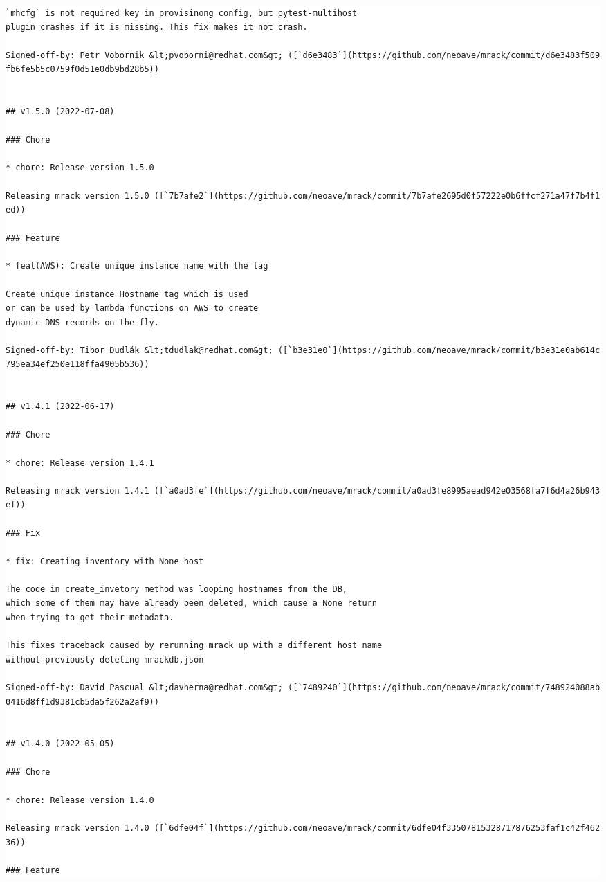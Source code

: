 ```
`mhcfg` is not required key in provisinong config, but pytest-multihost
plugin crashes if it is missing. This fix makes it not crash.

Signed-off-by: Petr Vobornik &lt;pvoborni@redhat.com&gt; ([`d6e3483`](https://github.com/neoave/mrack/commit/d6e3483f509fb6fe5b5c0759f0d51e0db9bd28b5))


## v1.5.0 (2022-07-08)

### Chore

* chore: Release version 1.5.0

Releasing mrack version 1.5.0 ([`7b7afe2`](https://github.com/neoave/mrack/commit/7b7afe2695d0f57222e0b6ffcf271a47f7b4f1ed))

### Feature

* feat(AWS): Create unique instance name with the tag

Create unique instance Hostname tag which is used
or can be used by lambda functions on AWS to create
dynamic DNS records on the fly.

Signed-off-by: Tibor Dudlák &lt;tdudlak@redhat.com&gt; ([`b3e31e0`](https://github.com/neoave/mrack/commit/b3e31e0ab614c795ea34ef250e118ffa4905b536))


## v1.4.1 (2022-06-17)

### Chore

* chore: Release version 1.4.1

Releasing mrack version 1.4.1 ([`a0ad3fe`](https://github.com/neoave/mrack/commit/a0ad3fe8995aead942e03568fa7f6d4a26b943ef))

### Fix

* fix: Creating inventory with None host

The code in create_invetory method was looping hostnames from the DB,
which some of them may have already been deleted, which cause a None return
when trying to get their metadata.

This fixes traceback caused by rerunning mrack up with a different host name
without previously deleting mrackdb.json

Signed-off-by: David Pascual &lt;davherna@redhat.com&gt; ([`7489240`](https://github.com/neoave/mrack/commit/748924088ab0416d8ff1d9381cb5da5f262a2af9))


## v1.4.0 (2022-05-05)

### Chore

* chore: Release version 1.4.0

Releasing mrack version 1.4.0 ([`6dfe04f`](https://github.com/neoave/mrack/commit/6dfe04f33507815328717876253faf1c42f46236))

### Feature

```